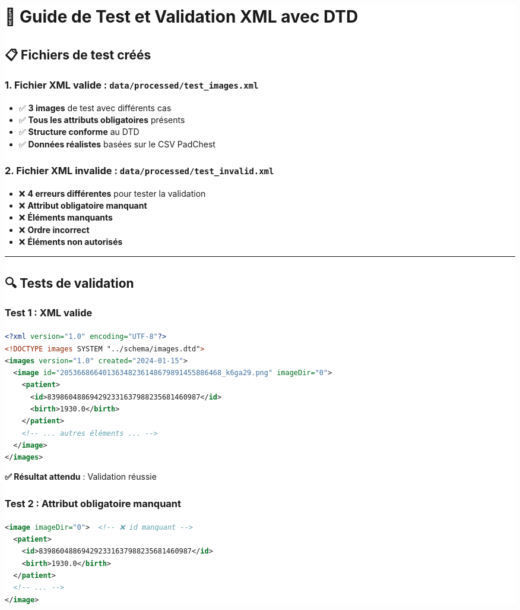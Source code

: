 # 🧪 Guide de Test et Validation XML avec DTD

## 📋 Fichiers de test créés

### 1. **Fichier XML valide** : `data/processed/test_images.xml`
- ✅ **3 images** de test avec différents cas
- ✅ **Tous les attributs obligatoires** présents
- ✅ **Structure conforme** au DTD
- ✅ **Données réalistes** basées sur le CSV PadChest

### 2. **Fichier XML invalide** : `data/processed/test_invalid.xml`
- ❌ **4 erreurs différentes** pour tester la validation
- ❌ **Attribut obligatoire manquant**
- ❌ **Éléments manquants**
- ❌ **Ordre incorrect**
- ❌ **Éléments non autorisés**

---

## 🔍 Tests de validation

### **Test 1 : XML valide**
```xml
<?xml version="1.0" encoding="UTF-8"?>
<!DOCTYPE images SYSTEM "../schema/images.dtd">
<images version="1.0" created="2024-01-15">
  <image id="20536686640136348236148679891455886468_k6ga29.png" imageDir="0">
    <patient>
      <id>839860488694292331637988235681460987</id>
      <birth>1930.0</birth>
    </patient>
    <!-- ... autres éléments ... -->
  </image>
</images>
```

**✅ Résultat attendu** : Validation réussie

### **Test 2 : Attribut obligatoire manquant**
```xml
<image imageDir="0">  <!-- ❌ id manquant -->
  <patient>
    <id>839860488694292331637988235681460987</id>
    <birth>1930.0</birth>
  </patient>
  <!-- ... -->
</image>
```
